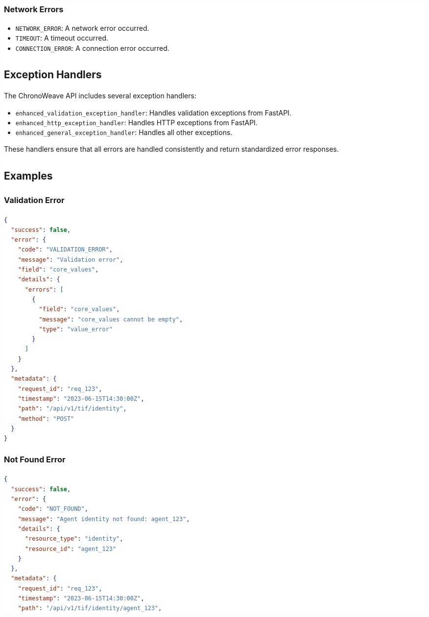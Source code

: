 ### Network Errors

- `NETWORK_ERROR`: A network error occurred.
- `TIMEOUT`: A timeout occurred.
- `CONNECTION_ERROR`: A connection error occurred.

## Exception Handlers

The ChronoWeave API includes several exception handlers:

- `enhanced_validation_exception_handler`: Handles validation exceptions from FastAPI.
- `enhanced_http_exception_handler`: Handles HTTP exceptions from FastAPI.
- `enhanced_general_exception_handler`: Handles all other exceptions.

These handlers ensure that all errors are handled consistently and return standardized error responses.

## Examples

### Validation Error

```json
{
  "success": false,
  "error": {
    "code": "VALIDATION_ERROR",
    "message": "Validation error",
    "field": "core_values",
    "details": {
      "errors": [
        {
          "field": "core_values",
          "message": "core_values cannot be empty",
          "type": "value_error"
        }
      ]
    }
  },
  "metadata": {
    "request_id": "req_123",
    "timestamp": "2023-06-15T14:30:00Z",
    "path": "/api/v1/tif/identity",
    "method": "POST"
  }
}
```

### Not Found Error

```json
{
  "success": false,
  "error": {
    "code": "NOT_FOUND",
    "message": "Agent identity not found: agent_123",
    "details": {
      "resource_type": "identity",
      "resource_id": "agent_123"
    }
  },
  "metadata": {
    "request_id": "req_123",
    "timestamp": "2023-06-15T14:30:00Z",
    "path": "/api/v1/tif/identity/agent_123",
```